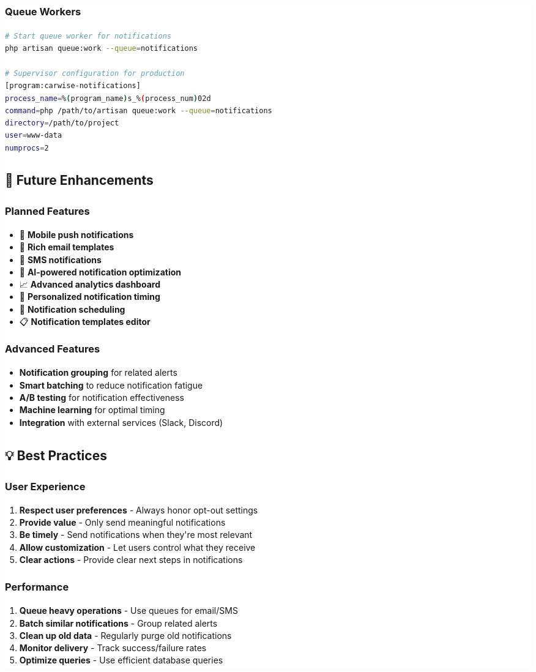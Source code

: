 ### **Queue Workers**
```bash
# Start queue worker for notifications
php artisan queue:work --queue=notifications

# Supervisor configuration for production
[program:carwise-notifications]
process_name=%(program_name)s_%(process_num)02d
command=php /path/to/artisan queue:work --queue=notifications
directory=/path/to/project
user=www-data
numprocs=2
```

## 🔮 Future Enhancements

### **Planned Features**
- 📱 **Mobile push notifications**
- 📧 **Rich email templates**
- 📱 **SMS notifications**
- 🤖 **AI-powered notification optimization**
- 📈 **Advanced analytics dashboard**
- 🎯 **Personalized notification timing**
- 🔄 **Notification scheduling**
- 📋 **Notification templates editor**

### **Advanced Features**
- **Notification grouping** for related alerts
- **Smart batching** to reduce notification fatigue
- **A/B testing** for notification effectiveness
- **Machine learning** for optimal timing
- **Integration** with external services (Slack, Discord)

## 💡 Best Practices

### **User Experience**
1. **Respect user preferences** - Always honor opt-out settings
2. **Provide value** - Only send meaningful notifications
3. **Be timely** - Send notifications when they're most relevant
4. **Allow customization** - Let users control what they receive
5. **Clear actions** - Provide clear next steps in notifications

### **Performance**
1. **Queue heavy operations** - Use queues for email/SMS
2. **Batch similar notifications** - Group related alerts
3. **Clean up old data** - Regularly purge old notifications
4. **Monitor delivery** - Track success/failure rates
5. **Optimize queries** - Use efficient database queries
